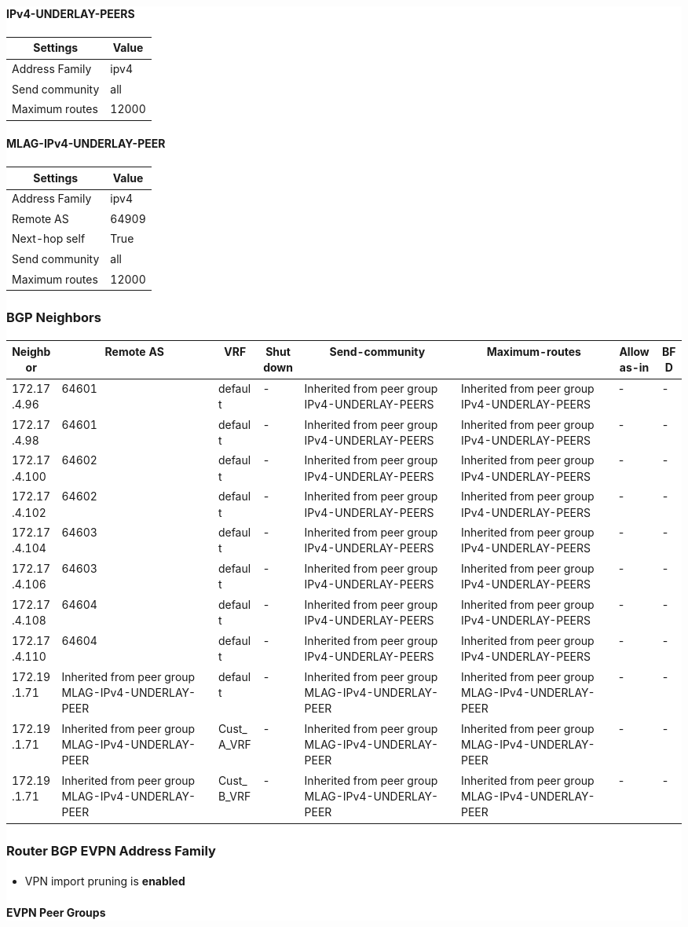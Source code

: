#### IPv4-UNDERLAY-PEERS

| Settings | Value |
| -------- | ----- |
| Address Family | ipv4 |
| Send community | all |
| Maximum routes | 12000 |

#### MLAG-IPv4-UNDERLAY-PEER

| Settings | Value |
| -------- | ----- |
| Address Family | ipv4 |
| Remote AS | 64909 |
| Next-hop self | True |
| Send community | all |
| Maximum routes | 12000 |

### BGP Neighbors

| Neighbor | Remote AS | VRF | Shutdown | Send-community | Maximum-routes | Allowas-in | BFD |
| -------- | --------- | --- | -------- | -------------- | -------------- | ---------- | --- |
| 172.17.4.96 | 64601 | default | - | Inherited from peer group IPv4-UNDERLAY-PEERS | Inherited from peer group IPv4-UNDERLAY-PEERS | - | - |
| 172.17.4.98 | 64601 | default | - | Inherited from peer group IPv4-UNDERLAY-PEERS | Inherited from peer group IPv4-UNDERLAY-PEERS | - | - |
| 172.17.4.100 | 64602 | default | - | Inherited from peer group IPv4-UNDERLAY-PEERS | Inherited from peer group IPv4-UNDERLAY-PEERS | - | - |
| 172.17.4.102 | 64602 | default | - | Inherited from peer group IPv4-UNDERLAY-PEERS | Inherited from peer group IPv4-UNDERLAY-PEERS | - | - |
| 172.17.4.104 | 64603 | default | - | Inherited from peer group IPv4-UNDERLAY-PEERS | Inherited from peer group IPv4-UNDERLAY-PEERS | - | - |
| 172.17.4.106 | 64603 | default | - | Inherited from peer group IPv4-UNDERLAY-PEERS | Inherited from peer group IPv4-UNDERLAY-PEERS | - | - |
| 172.17.4.108 | 64604 | default | - | Inherited from peer group IPv4-UNDERLAY-PEERS | Inherited from peer group IPv4-UNDERLAY-PEERS | - | - |
| 172.17.4.110 | 64604 | default | - | Inherited from peer group IPv4-UNDERLAY-PEERS | Inherited from peer group IPv4-UNDERLAY-PEERS | - | - |
| 172.19.1.71 | Inherited from peer group MLAG-IPv4-UNDERLAY-PEER | default | - | Inherited from peer group MLAG-IPv4-UNDERLAY-PEER | Inherited from peer group MLAG-IPv4-UNDERLAY-PEER | - | - |
| 172.19.1.71 | Inherited from peer group MLAG-IPv4-UNDERLAY-PEER | Cust_A_VRF | - | Inherited from peer group MLAG-IPv4-UNDERLAY-PEER | Inherited from peer group MLAG-IPv4-UNDERLAY-PEER | - | - |
| 172.19.1.71 | Inherited from peer group MLAG-IPv4-UNDERLAY-PEER | Cust_B_VRF | - | Inherited from peer group MLAG-IPv4-UNDERLAY-PEER | Inherited from peer group MLAG-IPv4-UNDERLAY-PEER | - | - |

### Router BGP EVPN Address Family

- VPN import pruning is __enabled__

#### EVPN Peer Groups

